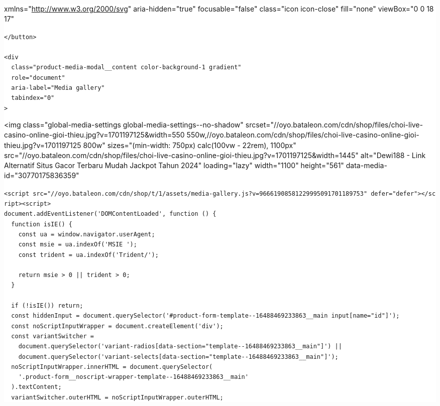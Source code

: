   xmlns="http://www.w3.org/2000/svg"
  aria-hidden="true"
  focusable="false"
  class="icon icon-close"
  fill="none"
  viewBox="0 0 18 17"
>
  <path d="M.865 15.978a.5.5 0 00.707.707l7.433-7.431 7.579 7.282a.501.501 0 00.846-.37.5.5 0 00-.153-.351L9.712 8.546l7.417-7.416a.5.5 0 10-.707-.708L8.991 7.853 1.413.573a.5.5 0 10-.693.72l7.563 7.268-7.418 7.417z" fill="currentColor">
</svg>

    </button>

    <div
      class="product-media-modal__content color-background-1 gradient"
      role="document"
      aria-label="Media gallery"
      tabindex="0"
    >
<img
    class="global-media-settings global-media-settings--no-shadow"
    srcset="//oyo.bataleon.com/cdn/shop/files/choi-live-casino-online-gioi-thieu.jpg?v=1701197125&width=550 550w,//oyo.bataleon.com/cdn/shop/files/choi-live-casino-online-gioi-thieu.jpg?v=1701197125 800w"
    sizes="(min-width: 750px) calc(100vw - 22rem), 1100px"
    src="//oyo.bataleon.com/cdn/shop/files/choi-live-casino-online-gioi-thieu.jpg?v=1701197125&width=1445"
    alt="Dewi188 - Link Alternatif Situs Gacor Terbaru Mudah Jackpot Tahun 2024"
    loading="lazy"
    width="1100"
    height="561"
    data-media-id="30770175836359"
  ></div>
  </div>
</product-modal>


  
<script src="//oyo.bataleon.com/cdn/shop/t/1/assets/product-modal.js?v=116616134454508949461701189756" defer="defer"></script>
    <script src="//oyo.bataleon.com/cdn/shop/t/1/assets/media-gallery.js?v=96661908581229995091701189753" defer="defer"></script><script>
    document.addEventListener('DOMContentLoaded', function () {
      function isIE() {
        const ua = window.navigator.userAgent;
        const msie = ua.indexOf('MSIE ');
        const trident = ua.indexOf('Trident/');

        return msie > 0 || trident > 0;
      }

      if (!isIE()) return;
      const hiddenInput = document.querySelector('#product-form-template--16488469233863__main input[name="id"]');
      const noScriptInputWrapper = document.createElement('div');
      const variantSwitcher =
        document.querySelector('variant-radios[data-section="template--16488469233863__main"]') ||
        document.querySelector('variant-selects[data-section="template--16488469233863__main"]');
      noScriptInputWrapper.innerHTML = document.querySelector(
        '.product-form__noscript-wrapper-template--16488469233863__main'
      ).textContent;
      variantSwitcher.outerHTML = noScriptInputWrapper.outerHTML;
